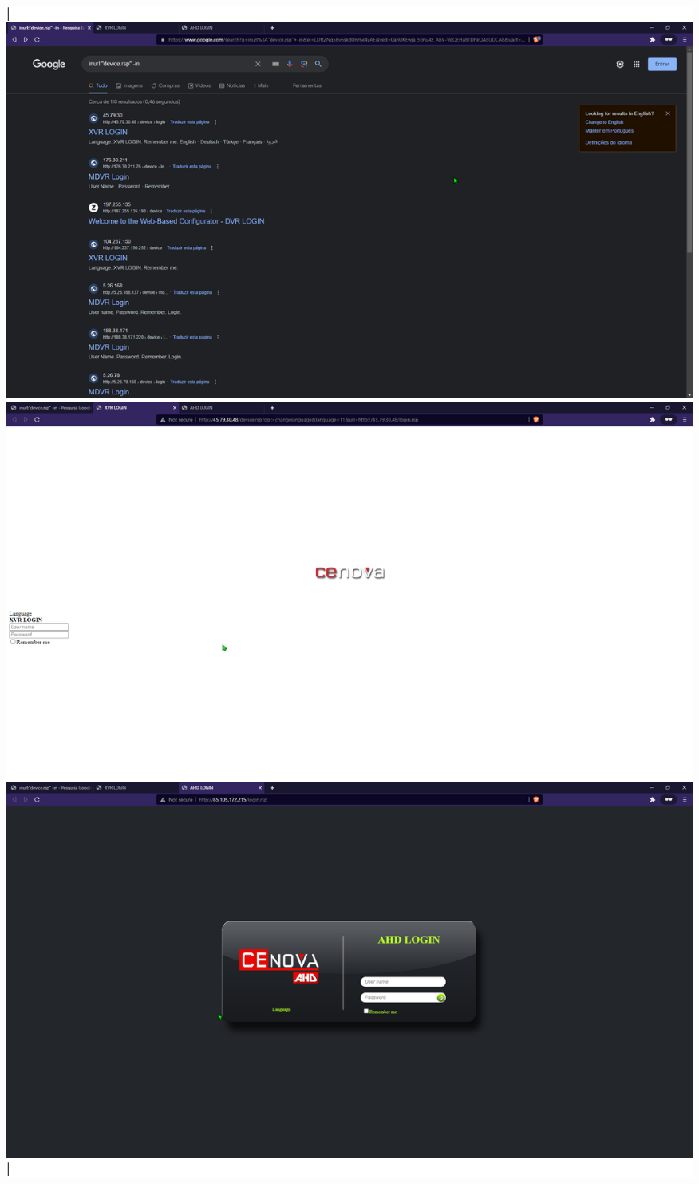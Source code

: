 | ![Alt text](<.media/Google Dorking (37).png>) ![Alt text](<.media/Google Dorking (38).png>) ![Alt text](<.media/Google Dorking (39).png>) |